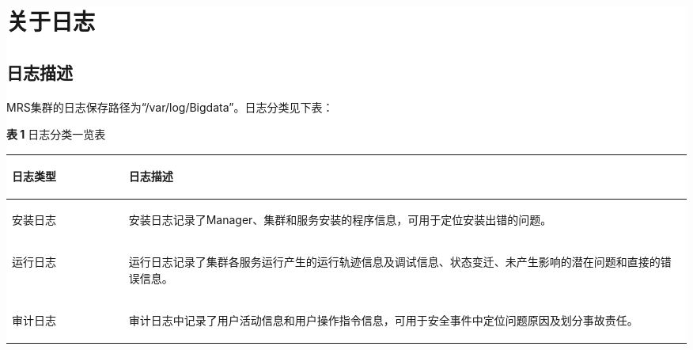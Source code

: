 # 关于日志<a name="admin_guide_000193"></a>

## 日志描述<a name="zh-cn_topic_0263899623_s4bcc45b881b34acf9d44cd1c34d1f3d4"></a>

MRS集群的日志保存路径为“/var/log/Bigdata”。日志分类见下表：

**表 1**  日志分类一览表

<a name="zh-cn_topic_0263899623_zh-cn_topic_0046736728_table66165792"></a>
<table><thead align="left"><tr id="zh-cn_topic_0263899623_zh-cn_topic_0046736728_row49319956"><th class="cellrowborder" valign="top" width="17.169999999999998%" id="mcps1.2.3.1.1"><p id="zh-cn_topic_0263899623_zh-cn_topic_0046736728_p35493489"><a name="zh-cn_topic_0263899623_zh-cn_topic_0046736728_p35493489"></a><a name="zh-cn_topic_0263899623_zh-cn_topic_0046736728_p35493489"></a><strong id="zh-cn_topic_0263899623_zh-cn_topic_0046736728_b51005947"><a name="zh-cn_topic_0263899623_zh-cn_topic_0046736728_b51005947"></a><a name="zh-cn_topic_0263899623_zh-cn_topic_0046736728_b51005947"></a>日志类型</strong></p>
</th>
<th class="cellrowborder" valign="top" width="82.83%" id="mcps1.2.3.1.2"><p id="zh-cn_topic_0263899623_zh-cn_topic_0046736728_p37841036"><a name="zh-cn_topic_0263899623_zh-cn_topic_0046736728_p37841036"></a><a name="zh-cn_topic_0263899623_zh-cn_topic_0046736728_p37841036"></a><strong id="zh-cn_topic_0263899623_zh-cn_topic_0046736728_b5025004"><a name="zh-cn_topic_0263899623_zh-cn_topic_0046736728_b5025004"></a><a name="zh-cn_topic_0263899623_zh-cn_topic_0046736728_b5025004"></a>日志描述</strong></p>
</th>
</tr>
</thead>
<tbody><tr id="zh-cn_topic_0263899623_zh-cn_topic_0046736728_row4372186"><td class="cellrowborder" valign="top" width="17.169999999999998%" headers="mcps1.2.3.1.1 "><p id="zh-cn_topic_0263899623_zh-cn_topic_0046736728_p18602825"><a name="zh-cn_topic_0263899623_zh-cn_topic_0046736728_p18602825"></a><a name="zh-cn_topic_0263899623_zh-cn_topic_0046736728_p18602825"></a>安装日志</p>
</td>
<td class="cellrowborder" valign="top" width="82.83%" headers="mcps1.2.3.1.2 "><p id="zh-cn_topic_0263899623_zh-cn_topic_0046736728_p30433889"><a name="zh-cn_topic_0263899623_zh-cn_topic_0046736728_p30433889"></a><a name="zh-cn_topic_0263899623_zh-cn_topic_0046736728_p30433889"></a>安装日志记录了Manager、集群和服务安装的程序信息，可用于定位安装出错的问题。</p>
</td>
</tr>
<tr id="zh-cn_topic_0263899623_zh-cn_topic_0046736728_row5469547"><td class="cellrowborder" valign="top" width="17.169999999999998%" headers="mcps1.2.3.1.1 "><p id="zh-cn_topic_0263899623_zh-cn_topic_0046736728_p40380178"><a name="zh-cn_topic_0263899623_zh-cn_topic_0046736728_p40380178"></a><a name="zh-cn_topic_0263899623_zh-cn_topic_0046736728_p40380178"></a>运行日志</p>
</td>
<td class="cellrowborder" valign="top" width="82.83%" headers="mcps1.2.3.1.2 "><p id="zh-cn_topic_0263899623_zh-cn_topic_0046736728_p49569014"><a name="zh-cn_topic_0263899623_zh-cn_topic_0046736728_p49569014"></a><a name="zh-cn_topic_0263899623_zh-cn_topic_0046736728_p49569014"></a>运行日志记录了集群各服务运行产生的运行轨迹信息及调试信息、状态变迁、未产生影响的潜在问题和直接的错误信息。</p>
</td>
</tr>
<tr id="zh-cn_topic_0263899623_zh-cn_topic_0046736728_row43467946"><td class="cellrowborder" valign="top" width="17.169999999999998%" headers="mcps1.2.3.1.1 "><p id="zh-cn_topic_0263899623_zh-cn_topic_0046736728_p31242739"><a name="zh-cn_topic_0263899623_zh-cn_topic_0046736728_p31242739"></a><a name="zh-cn_topic_0263899623_zh-cn_topic_0046736728_p31242739"></a>审计日志</p>
</td>
<td class="cellrowborder" valign="top" width="82.83%" headers="mcps1.2.3.1.2 "><p id="zh-cn_topic_0263899623_zh-cn_topic_0046736728_p47633965"><a name="zh-cn_topic_0263899623_zh-cn_topic_0046736728_p47633965"></a><a name="zh-cn_topic_0263899623_zh-cn_topic_0046736728_p47633965"></a>审计日志中记录了用户活动信息和用户操作指令信息，可用于安全事件中定位问题原因及划分事故责任。</p>
</td>
</tr>
</tbody>
</table>
